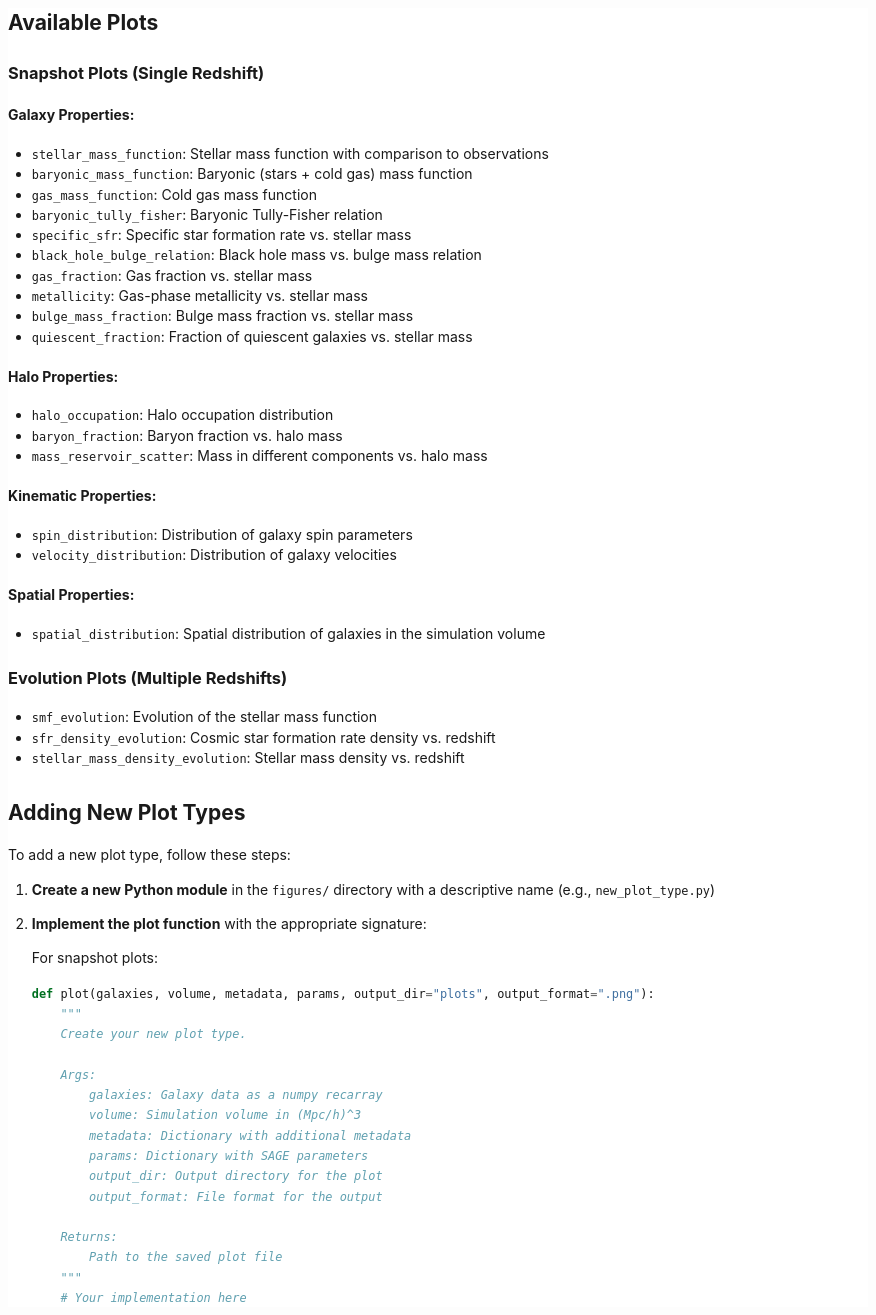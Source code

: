 ## Available Plots

### Snapshot Plots (Single Redshift)

#### Galaxy Properties:
- `stellar_mass_function`: Stellar mass function with comparison to observations
- `baryonic_mass_function`: Baryonic (stars + cold gas) mass function
- `gas_mass_function`: Cold gas mass function
- `baryonic_tully_fisher`: Baryonic Tully-Fisher relation
- `specific_sfr`: Specific star formation rate vs. stellar mass
- `black_hole_bulge_relation`: Black hole mass vs. bulge mass relation
- `gas_fraction`: Gas fraction vs. stellar mass
- `metallicity`: Gas-phase metallicity vs. stellar mass
- `bulge_mass_fraction`: Bulge mass fraction vs. stellar mass
- `quiescent_fraction`: Fraction of quiescent galaxies vs. stellar mass

#### Halo Properties:
- `halo_occupation`: Halo occupation distribution
- `baryon_fraction`: Baryon fraction vs. halo mass
- `mass_reservoir_scatter`: Mass in different components vs. halo mass

#### Kinematic Properties:
- `spin_distribution`: Distribution of galaxy spin parameters
- `velocity_distribution`: Distribution of galaxy velocities 

#### Spatial Properties:
- `spatial_distribution`: Spatial distribution of galaxies in the simulation volume

### Evolution Plots (Multiple Redshifts)

- `smf_evolution`: Evolution of the stellar mass function
- `sfr_density_evolution`: Cosmic star formation rate density vs. redshift
- `stellar_mass_density_evolution`: Stellar mass density vs. redshift

## Adding New Plot Types

To add a new plot type, follow these steps:

1. **Create a new Python module** in the `figures/` directory with a descriptive name (e.g., `new_plot_type.py`)

2. **Implement the plot function** with the appropriate signature:
   
   For snapshot plots:
   ```python
   def plot(galaxies, volume, metadata, params, output_dir="plots", output_format=".png"):
       """
       Create your new plot type.
       
       Args:
           galaxies: Galaxy data as a numpy recarray
           volume: Simulation volume in (Mpc/h)^3
           metadata: Dictionary with additional metadata
           params: Dictionary with SAGE parameters
           output_dir: Output directory for the plot
           output_format: File format for the output
       
       Returns:
           Path to the saved plot file
       """
       # Your implementation here
   ```
   